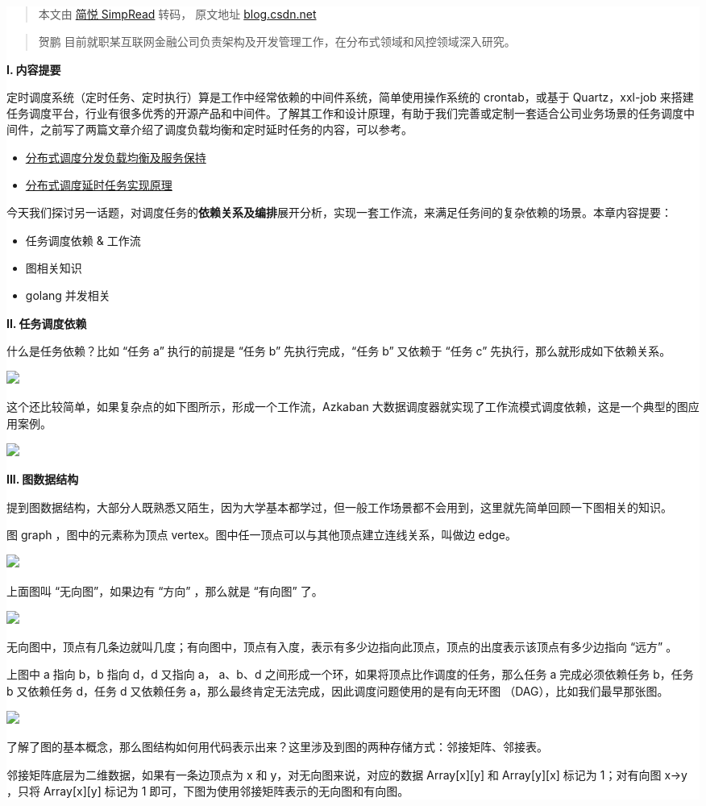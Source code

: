 > 本文由 [简悦 SimpRead](http://ksria.com/simpread/) 转码， 原文地址 [blog.csdn.net](https://blog.csdn.net/weixin_45583158/article/details/111306379)

> 贺鹏 目前就职某互联网金融公司负责架构及开发管理工作，在分布式领域和风控领域深入研究。

**I. 内容提要**

定时调度系统（定时任务、定时执行）算是工作中经常依赖的中间件系统，简单使用操作系统的 crontab，或基于 Quartz，xxl-job 来搭建任务调度平台，行业有很多优秀的开源产品和中间件。了解其工作和设计原理，有助于我们完善或定制一套适合公司业务场景的任务调度中间件，之前写了两篇文章介绍了调度负载均衡和定时延时任务的内容，可以参考。  

*   [分布式调度分发负载均衡及服务保持](http://mp.weixin.qq.com/s?__biz=MzIyMzMxNjYwNw%3D%3D&chksm=e8215e5bdf56d74d2ed946e367ff9e4cbe4eb8f9c76b09d24b9383fd5c4b2c304ce8f5c6b9e4&idx=1&mid=2247483723&scene=21&sn=a6c368be2b011de86b352f6239624ba5#wechat_redirect)  
    
*   [分布式调度延时任务实现原理](http://mp.weixin.qq.com/s?__biz=MzIyMzMxNjYwNw%3D%3D&chksm=e8215ed2df56d7c4fc96601d9cc04befeaa75fa06cfdd121e9d7c55b67f20f8cad7d74855d7f&idx=1&mid=2247483842&scene=21&sn=96ce30f5b15e5bdf84a9d618fb258171#wechat_redirect)  
    

今天我们探讨另一话题，对调度任务的**依赖关系及编排**展开分析，实现一套工作流，来满足任务间的复杂依赖的场景。本章内容提要：

*   任务调度依赖 & 工作流
    
*   图相关知识
    
*   golang 并发相关  
    

**II. 任务调度依赖**

什么是任务依赖？比如 “任务 a” 执行的前提是 “任务 b” 先执行完成，“任务 b” 又依赖于 “任务 c” 先执行，那么就形成如下依赖关系。  

![](https://imgconvert.csdnimg.cn/aHR0cHM6Ly9tbWJpei5xcGljLmNuL21tYml6X3BuZy96WkN6dVk5ZmJkOTQycHlOWkJlaWI0OXpoV2lhMjNIb215WDRES25pYTdnY3h0bldtUlRxZW9KY3ZXcmFNYWVkaWNxWUhXSFRsUnhBV3E0VE5nNEU0Y2VTWVEvNjQw?x-oss-process=image/format,png)

这个还比较简单，如果复杂点的如下图所示，形成一个工作流，Azkaban 大数据调度器就实现了工作流模式调度依赖，这是一个典型的图应用案例。

![](https://imgconvert.csdnimg.cn/aHR0cHM6Ly9tbWJpei5xcGljLmNuL21tYml6X3BuZy96WkN6dVk5ZmJkOTQycHlOWkJlaWI0OXpoV2lhMjNIb215SDRlaGE4eTRNN3FjU2liem9ISXR5U2lhT3VHRnVKZkRUT2I3eDMzUHlpYmNzTGljVVhXVWljRTdYOHcvNjQw?x-oss-process=image/format,png)

**III. 图数据结构**

提到图数据结构，大部分人既熟悉又陌生，因为大学基本都学过，但一般工作场景都不会用到，这里就先简单回顾一下图相关的知识。  

图 graph ，图中的元素称为顶点 vertex。图中任一顶点可以与其他顶点建立连线关系，叫做边 edge。  

![](https://imgconvert.csdnimg.cn/aHR0cHM6Ly9tbWJpei5xcGljLmNuL21tYml6X3BuZy96WkN6dVk5ZmJkOTQycHlOWkJlaWI0OXpoV2lhMjNIb215U0dOdWo3UkxGMFg2N3FUaWFoaWJ2TmZUSGplUjR4d2dQc252NnlpYWljZU52U05BUzV0REFITWY4dy82NDA?x-oss-process=image/format,png)

上面图叫 “无向图”，如果边有 “方向” ，那么就是 “有向图” 了。  

![](https://imgconvert.csdnimg.cn/aHR0cHM6Ly9tbWJpei5xcGljLmNuL21tYml6X3BuZy96WkN6dVk5ZmJkOTQycHlOWkJlaWI0OXpoV2lhMjNIb215OWliU2Z5VE1pYm9jRU1kOEM2ZDQxZWJ4c3JRQlBpYUV6aWFXVnJkWDNSZ2lhZkRJcW1SY0U3VnB1NHcvNjQw?x-oss-process=image/format,png)

无向图中，顶点有几条边就叫几度；有向图中，顶点有入度，表示有多少边指向此顶点，顶点的出度表示该顶点有多少边指向 “远方” 。

上图中 a 指向 b，b 指向 d，d 又指向 a， a、b、d 之间形成一个环，如果将顶点比作调度的任务，那么任务 a 完成必须依赖任务 b，任务 b 又依赖任务 d，任务 d 又依赖任务 a，那么最终肯定无法完成，因此调度问题使用的是有向无环图 （DAG），比如我们最早那张图。

![](https://imgconvert.csdnimg.cn/aHR0cHM6Ly9tbWJpei5xcGljLmNuL21tYml6X3BuZy96WkN6dVk5ZmJkOTQycHlOWkJlaWI0OXpoV2lhMjNIb215SDRlaGE4eTRNN3FjU2liem9ISXR5U2lhT3VHRnVKZkRUT2I3eDMzUHlpYmNzTGljVVhXVWljRTdYOHcvNjQw?x-oss-process=image/format,png)

了解了图的基本概念，那么图结构如何用代码表示出来？这里涉及到图的两种存储方式：邻接矩阵、邻接表。

  
邻接矩阵底层为二维数据，如果有一条边顶点为 x 和 y，对无向图来说，对应的数据 Array[x][y] 和 Array[y][x] 标记为 1；对有向图 x->y ，只将 Array[x][y] 标记为 1 即可，下图为使用邻接矩阵表示的无向图和有向图。  
